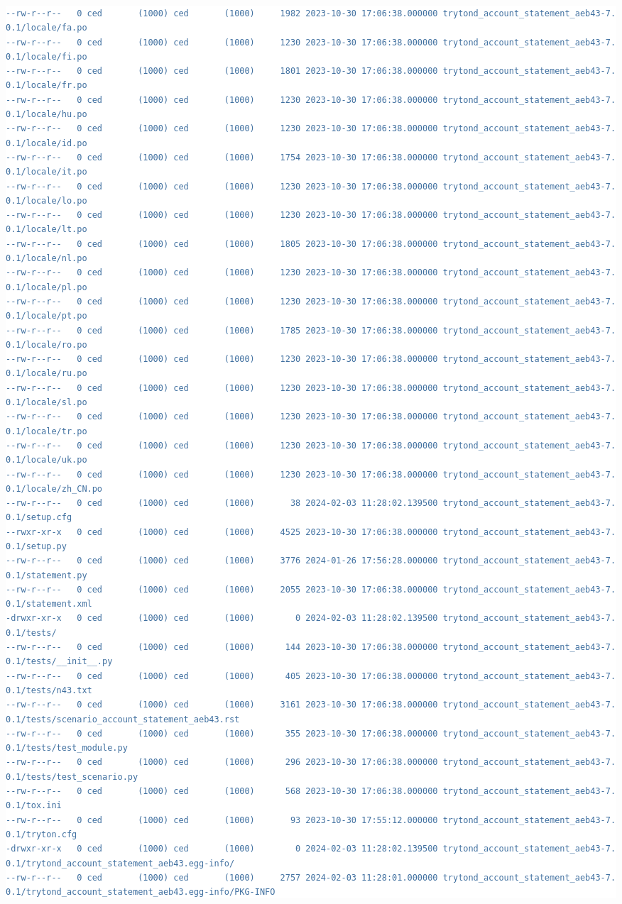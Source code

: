 ```diff
--rw-r--r--   0 ced       (1000) ced       (1000)     1982 2023-10-30 17:06:38.000000 trytond_account_statement_aeb43-7.0.1/locale/fa.po
--rw-r--r--   0 ced       (1000) ced       (1000)     1230 2023-10-30 17:06:38.000000 trytond_account_statement_aeb43-7.0.1/locale/fi.po
--rw-r--r--   0 ced       (1000) ced       (1000)     1801 2023-10-30 17:06:38.000000 trytond_account_statement_aeb43-7.0.1/locale/fr.po
--rw-r--r--   0 ced       (1000) ced       (1000)     1230 2023-10-30 17:06:38.000000 trytond_account_statement_aeb43-7.0.1/locale/hu.po
--rw-r--r--   0 ced       (1000) ced       (1000)     1230 2023-10-30 17:06:38.000000 trytond_account_statement_aeb43-7.0.1/locale/id.po
--rw-r--r--   0 ced       (1000) ced       (1000)     1754 2023-10-30 17:06:38.000000 trytond_account_statement_aeb43-7.0.1/locale/it.po
--rw-r--r--   0 ced       (1000) ced       (1000)     1230 2023-10-30 17:06:38.000000 trytond_account_statement_aeb43-7.0.1/locale/lo.po
--rw-r--r--   0 ced       (1000) ced       (1000)     1230 2023-10-30 17:06:38.000000 trytond_account_statement_aeb43-7.0.1/locale/lt.po
--rw-r--r--   0 ced       (1000) ced       (1000)     1805 2023-10-30 17:06:38.000000 trytond_account_statement_aeb43-7.0.1/locale/nl.po
--rw-r--r--   0 ced       (1000) ced       (1000)     1230 2023-10-30 17:06:38.000000 trytond_account_statement_aeb43-7.0.1/locale/pl.po
--rw-r--r--   0 ced       (1000) ced       (1000)     1230 2023-10-30 17:06:38.000000 trytond_account_statement_aeb43-7.0.1/locale/pt.po
--rw-r--r--   0 ced       (1000) ced       (1000)     1785 2023-10-30 17:06:38.000000 trytond_account_statement_aeb43-7.0.1/locale/ro.po
--rw-r--r--   0 ced       (1000) ced       (1000)     1230 2023-10-30 17:06:38.000000 trytond_account_statement_aeb43-7.0.1/locale/ru.po
--rw-r--r--   0 ced       (1000) ced       (1000)     1230 2023-10-30 17:06:38.000000 trytond_account_statement_aeb43-7.0.1/locale/sl.po
--rw-r--r--   0 ced       (1000) ced       (1000)     1230 2023-10-30 17:06:38.000000 trytond_account_statement_aeb43-7.0.1/locale/tr.po
--rw-r--r--   0 ced       (1000) ced       (1000)     1230 2023-10-30 17:06:38.000000 trytond_account_statement_aeb43-7.0.1/locale/uk.po
--rw-r--r--   0 ced       (1000) ced       (1000)     1230 2023-10-30 17:06:38.000000 trytond_account_statement_aeb43-7.0.1/locale/zh_CN.po
--rw-r--r--   0 ced       (1000) ced       (1000)       38 2024-02-03 11:28:02.139500 trytond_account_statement_aeb43-7.0.1/setup.cfg
--rwxr-xr-x   0 ced       (1000) ced       (1000)     4525 2023-10-30 17:06:38.000000 trytond_account_statement_aeb43-7.0.1/setup.py
--rw-r--r--   0 ced       (1000) ced       (1000)     3776 2024-01-26 17:56:28.000000 trytond_account_statement_aeb43-7.0.1/statement.py
--rw-r--r--   0 ced       (1000) ced       (1000)     2055 2023-10-30 17:06:38.000000 trytond_account_statement_aeb43-7.0.1/statement.xml
-drwxr-xr-x   0 ced       (1000) ced       (1000)        0 2024-02-03 11:28:02.139500 trytond_account_statement_aeb43-7.0.1/tests/
--rw-r--r--   0 ced       (1000) ced       (1000)      144 2023-10-30 17:06:38.000000 trytond_account_statement_aeb43-7.0.1/tests/__init__.py
--rw-r--r--   0 ced       (1000) ced       (1000)      405 2023-10-30 17:06:38.000000 trytond_account_statement_aeb43-7.0.1/tests/n43.txt
--rw-r--r--   0 ced       (1000) ced       (1000)     3161 2023-10-30 17:06:38.000000 trytond_account_statement_aeb43-7.0.1/tests/scenario_account_statement_aeb43.rst
--rw-r--r--   0 ced       (1000) ced       (1000)      355 2023-10-30 17:06:38.000000 trytond_account_statement_aeb43-7.0.1/tests/test_module.py
--rw-r--r--   0 ced       (1000) ced       (1000)      296 2023-10-30 17:06:38.000000 trytond_account_statement_aeb43-7.0.1/tests/test_scenario.py
--rw-r--r--   0 ced       (1000) ced       (1000)      568 2023-10-30 17:06:38.000000 trytond_account_statement_aeb43-7.0.1/tox.ini
--rw-r--r--   0 ced       (1000) ced       (1000)       93 2023-10-30 17:55:12.000000 trytond_account_statement_aeb43-7.0.1/tryton.cfg
-drwxr-xr-x   0 ced       (1000) ced       (1000)        0 2024-02-03 11:28:02.139500 trytond_account_statement_aeb43-7.0.1/trytond_account_statement_aeb43.egg-info/
--rw-r--r--   0 ced       (1000) ced       (1000)     2757 2024-02-03 11:28:01.000000 trytond_account_statement_aeb43-7.0.1/trytond_account_statement_aeb43.egg-info/PKG-INFO
```